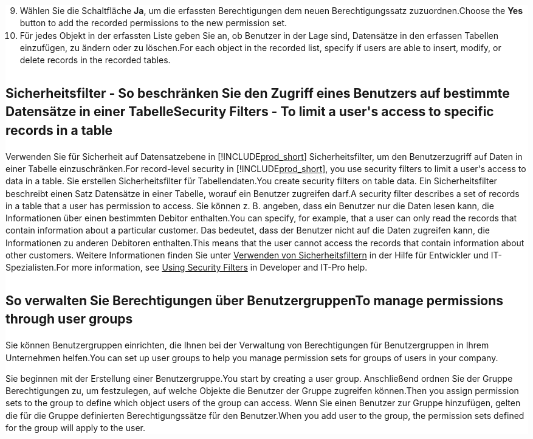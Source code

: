 9. <span data-ttu-id="eebe9-241">Wählen Sie die Schaltfläche **Ja**, um die erfassten Berechtigungen dem neuen Berechtigungssatz zuzuordnen.</span><span class="sxs-lookup"><span data-stu-id="eebe9-241">Choose the **Yes** button to add the recorded permissions to the new permission set.</span></span>
10. <span data-ttu-id="eebe9-242">Für jedes Objekt in der erfassten Liste geben Sie an, ob Benutzer in der Lage sind, Datensätze in den erfassen Tabellen einzufügen, zu ändern oder zu löschen.</span><span class="sxs-lookup"><span data-stu-id="eebe9-242">For each object in the recorded list, specify if users are able to insert, modify, or delete records in the recorded tables.</span></span>

## <a name="security-filters---to-limit-a-users-access-to-specific-records-in-a-table"></a><span data-ttu-id="eebe9-243">Sicherheitsfilter - So beschränken Sie den Zugriff eines Benutzers auf bestimmte Datensätze in einer Tabelle</span><span class="sxs-lookup"><span data-stu-id="eebe9-243">Security Filters - To limit a user's access to specific records in a table</span></span>

<span data-ttu-id="eebe9-244">Verwenden Sie für Sicherheit auf Datensatzebene in [!INCLUDE[prod_short](includes/prod_short.md)] Sicherheitsfilter, um den Benutzerzugriff auf Daten in einer Tabelle einzuschränken.</span><span class="sxs-lookup"><span data-stu-id="eebe9-244">For record-level security in [!INCLUDE[prod_short](includes/prod_short.md)], you use security filters to limit a user's access to data in a table.</span></span> <span data-ttu-id="eebe9-245">Sie erstellen Sicherheitsfilter für Tabellendaten.</span><span class="sxs-lookup"><span data-stu-id="eebe9-245">You create security filters on table data.</span></span> <span data-ttu-id="eebe9-246">Ein Sicherheitsfilter beschreibt einen Satz Datensätze in einer Tabelle, worauf ein Benutzer zugreifen darf.</span><span class="sxs-lookup"><span data-stu-id="eebe9-246">A security filter describes a set of records in a table that a user has permission to access.</span></span> <span data-ttu-id="eebe9-247">Sie können z. B. angeben, dass ein Benutzer nur die Daten lesen kann, die Informationen über einen bestimmten Debitor enthalten.</span><span class="sxs-lookup"><span data-stu-id="eebe9-247">You can specify, for example, that a user can only read the records that contain information about a particular customer.</span></span> <span data-ttu-id="eebe9-248">Das bedeutet, dass der Benutzer nicht auf die Daten zugreifen kann, die Informationen zu anderen Debitoren enthalten.</span><span class="sxs-lookup"><span data-stu-id="eebe9-248">This means that the user cannot access the records that contain information about other customers.</span></span> <span data-ttu-id="eebe9-249">Weitere Informationen finden Sie unter [Verwenden von Sicherheitsfiltern](/dynamics365/business-central/dev-itpro/security/security-filters) in der Hilfe für Entwickler und IT-Spezialisten.</span><span class="sxs-lookup"><span data-stu-id="eebe9-249">For more information, see [Using Security Filters](/dynamics365/business-central/dev-itpro/security/security-filters) in Developer and IT-Pro help.</span></span>

## <a name="to-manage-permissions-through-user-groups"></a><span data-ttu-id="eebe9-250">So verwalten Sie Berechtigungen über Benutzergruppen</span><span class="sxs-lookup"><span data-stu-id="eebe9-250">To manage permissions through user groups</span></span>

<span data-ttu-id="eebe9-251">Sie können Benutzergruppen einrichten, die Ihnen bei der Verwaltung von Berechtigungen für Benutzergruppen in Ihrem Unternehmen helfen.</span><span class="sxs-lookup"><span data-stu-id="eebe9-251">You can set up user groups to help you manage permission sets for groups of users in your company.</span></span>

<span data-ttu-id="eebe9-252">Sie beginnen mit der Erstellung einer Benutzergruppe.</span><span class="sxs-lookup"><span data-stu-id="eebe9-252">You start by creating a user group.</span></span> <span data-ttu-id="eebe9-253">Anschließend ordnen Sie der Gruppe Berechtigungen zu, um festzulegen, auf welche Objekte die Benutzer der Gruppe zugreifen können.</span><span class="sxs-lookup"><span data-stu-id="eebe9-253">Then you assign permission sets to the group to define which object users of the group can access.</span></span> <span data-ttu-id="eebe9-254">Wenn Sie einen Benutzer zur Gruppe hinzufügen, gelten die für die Gruppe definierten Berechtigungssätze für den Benutzer.</span><span class="sxs-lookup"><span data-stu-id="eebe9-254">When you add user to the group, the permission sets defined for the group will apply to the user.</span></span>
